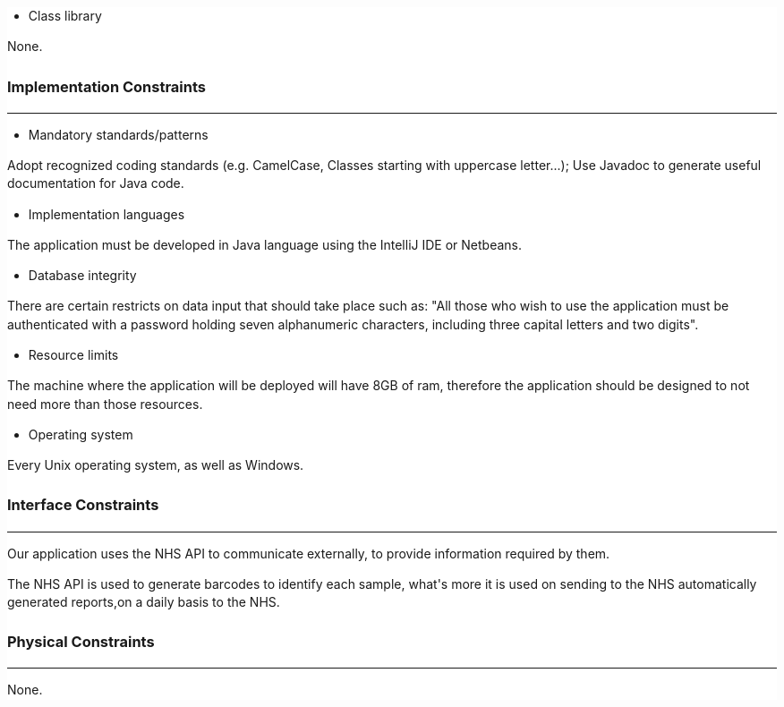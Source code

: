 * Class library

None.

### Implementation Constraints

____
* Mandatory standards/patterns

Adopt recognized coding standards (e.g. CamelCase, Classes starting with uppercase letter...); Use Javadoc to generate useful documentation for Java code.

* Implementation languages

The application must be developed in Java language using the IntelliJ IDE or Netbeans.

* Database integrity

There are certain restricts on data input that should take place such as: "All those who wish to use the
application must be authenticated with a password holding seven alphanumeric characters, including three capital letters and two digits". 
					
* Resource limits

The machine where the application will be deployed will have 8GB of ram, therefore the application should be designed to not need more than those resources.

* Operating system

Every Unix operating system, as well as Windows.

### Interface Constraints
____
Our application uses the NHS API to communicate externally, to provide information required by them.

The NHS API is used to generate barcodes to identify each sample, what's more it is used on sending to the NHS automatically generated reports,on 
a daily basis to the NHS.

### Physical Constraints

____
None.